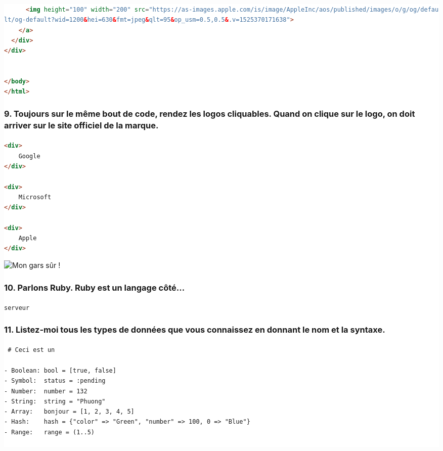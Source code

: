 ```html
      <img height="100" width="200" src="https://as-images.apple.com/is/image/AppleInc/aos/published/images/o/g/og/default/og-default?wid=1200&hei=630&fmt=jpeg&qlt=95&op_usm=0.5,0.5&.v=1525370171638">
    </a>
  </div>
</div>


</body>
</html>
```

 

### 9. Toujours sur le même bout de code, rendez les logos cliquables. Quand on clique sur le logo, on doit arriver sur le site officiel de la marque.

```html
<div>
    Google
</div>

<div>
    Microsoft
</div>

<div>
    Apple
</div>
```

![Mon gars sûr !](https://media.giphy.com/media/l0K4mbH4lKBhAPFU4/giphy.gif)

### 10. Parlons Ruby. Ruby est un langage côté...

```
serveur 
```



### 11. Listez-moi tous les types de données que vous connaissez en donnant le nom et la syntaxe.

```
 # Ceci est un 
 
- Boolean: bool = [true, false]
- Symbol:  status = :pending
- Number:  number = 132
- String:  string = "Phuong"
- Array:   bonjour = [1, 2, 3, 4, 5]
- Hash:    hash = {"color" => "Green", "number" => 100, 0 => "Blue"}
- Range:   range = (1..5)
 
```
